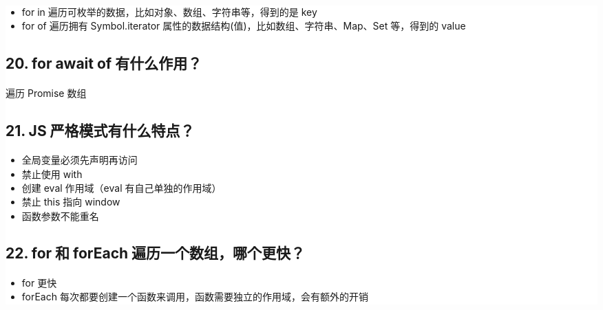 - for in 遍历可枚举的数据，比如对象、数组、字符串等，得到的是 key
- for of 遍历拥有 Symbol.iterator 属性的数据结构(值)，比如数组、字符串、Map、Set 等，得到的 value

## 20. for await of 有什么作用？

遍历 Promise 数组

## 21. JS 严格模式有什么特点？

- 全局变量必须先声明再访问
- 禁止使用 with
- 创建 eval 作用域（eval 有自己单独的作用域）
- 禁止 this 指向 window
- 函数参数不能重名

## 22. for 和 forEach 遍历一个数组，哪个更快？

- for 更快
- forEach 每次都要创建一个函数来调用，函数需要独立的作用域，会有额外的开销
